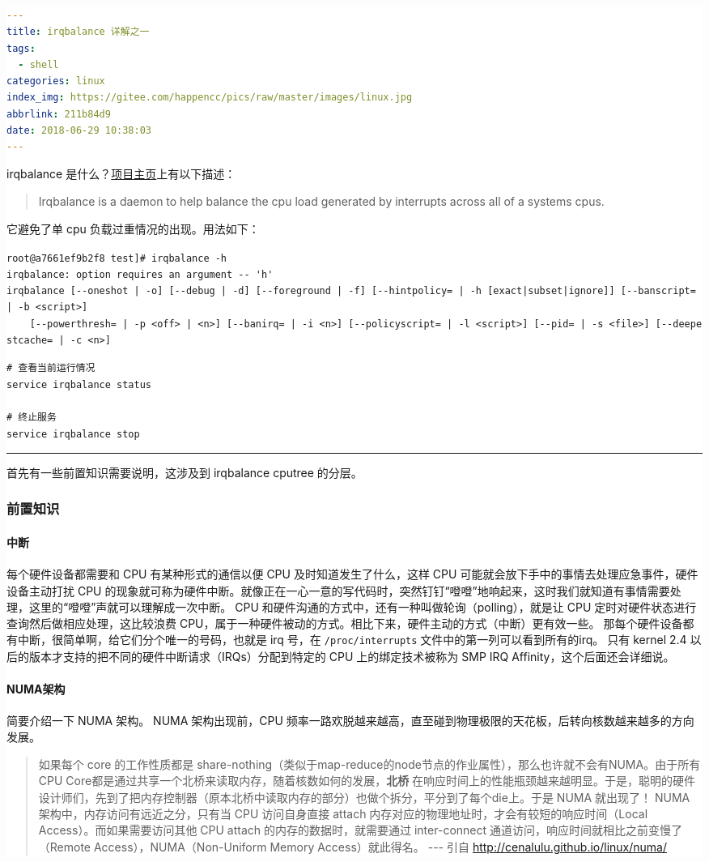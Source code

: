 ```yaml
---
title: irqbalance 详解之一
tags:
  - shell
categories: linux
index_img: https://gitee.com/happencc/pics/raw/master/images/linux.jpg
abbrlink: 211b84d9
date: 2018-06-29 10:38:03
---
```



irqbalance 是什么？[项目主页](https://github.com/Irqbalance/irqbalance)上有以下描述：
> Irqbalance is a daemon to help balance the cpu load generated by interrupts across all of a systems cpus.


它避免了单 cpu 负载过重情况的出现。用法如下：

```
root@a7661ef9b2f8 test]# irqbalance -h
irqbalance: option requires an argument -- 'h'
irqbalance [--oneshot | -o] [--debug | -d] [--foreground | -f] [--hintpolicy= | -h [exact|subset|ignore]] [--banscript= | -b <script>]
	[--powerthresh= | -p <off> | <n>] [--banirq= | -i <n>] [--policyscript= | -l <script>] [--pid= | -s <file>] [--deepestcache= | -c <n>]
```

```
# 查看当前运行情况
service irqbalance status

# 终止服务
service irqbalance stop
```
-----

首先有一些前置知识需要说明，这涉及到 irqbalance cputree 的分层。
### 前置知识
#### 中断
每个硬件设备都需要和 CPU 有某种形式的通信以便 CPU 及时知道发生了什么，这样 CPU 可能就会放下手中的事情去处理应急事件，硬件设备主动打扰 CPU 的现象就可称为硬件中断。就像正在一心一意的写代码时，突然钉钉“噔噔”地响起来，这时我们就知道有事情需要处理，这里的“噔噔”声就可以理解成一次中断。
CPU 和硬件沟通的方式中，还有一种叫做轮询（polling），就是让 CPU 定时对硬件状态进行查询然后做相应处理，这比较浪费 CPU，属于一种硬件被动的方式。相比下来，硬件主动的方式（中断）更有效一些。
那每个硬件设备都有中断，很简单啊，给它们分个唯一的号码，也就是 irq 号，在 `/proc/interrupts` 文件中的第一列可以看到所有的irq。
只有 kernel 2.4 以后的版本才支持的把不同的硬件中断请求（IRQs）分配到特定的 CPU 上的绑定技术被称为 SMP IRQ Affinity，这个后面还会详细说。

#### NUMA架构
简要介绍一下 NUMA 架构。
NUMA 架构出现前，CPU 频率一路欢脱越来越高，直至碰到物理极限的天花板，后转向核数越来越多的方向发展。
> 如果每个 core 的工作性质都是 share-nothing（类似于map-reduce的node节点的作业属性），那么也许就不会有NUMA。由于所有CPU Core都是通过共享一个北桥来读取内存，随着核数如何的发展，**北桥** 在响应时间上的性能瓶颈越来越明显。于是，聪明的硬件设计师们，先到了把内存控制器（原本北桥中读取内存的部分）也做个拆分，平分到了每个die上。于是 NUMA 就出现了！
> NUMA 架构中，内存访问有远近之分，只有当 CPU 访问自身直接 attach 内存对应的物理地址时，才会有较短的响应时间（Local Access）。而如果需要访问其他 CPU attach 的内存的数据时，就需要通过 inter-connect 通道访问，响应时间就相比之前变慢了（Remote Access），NUMA（Non-Uniform Memory Access）就此得名。    --- 引自 http://cenalulu.github.io/linux/numa/
